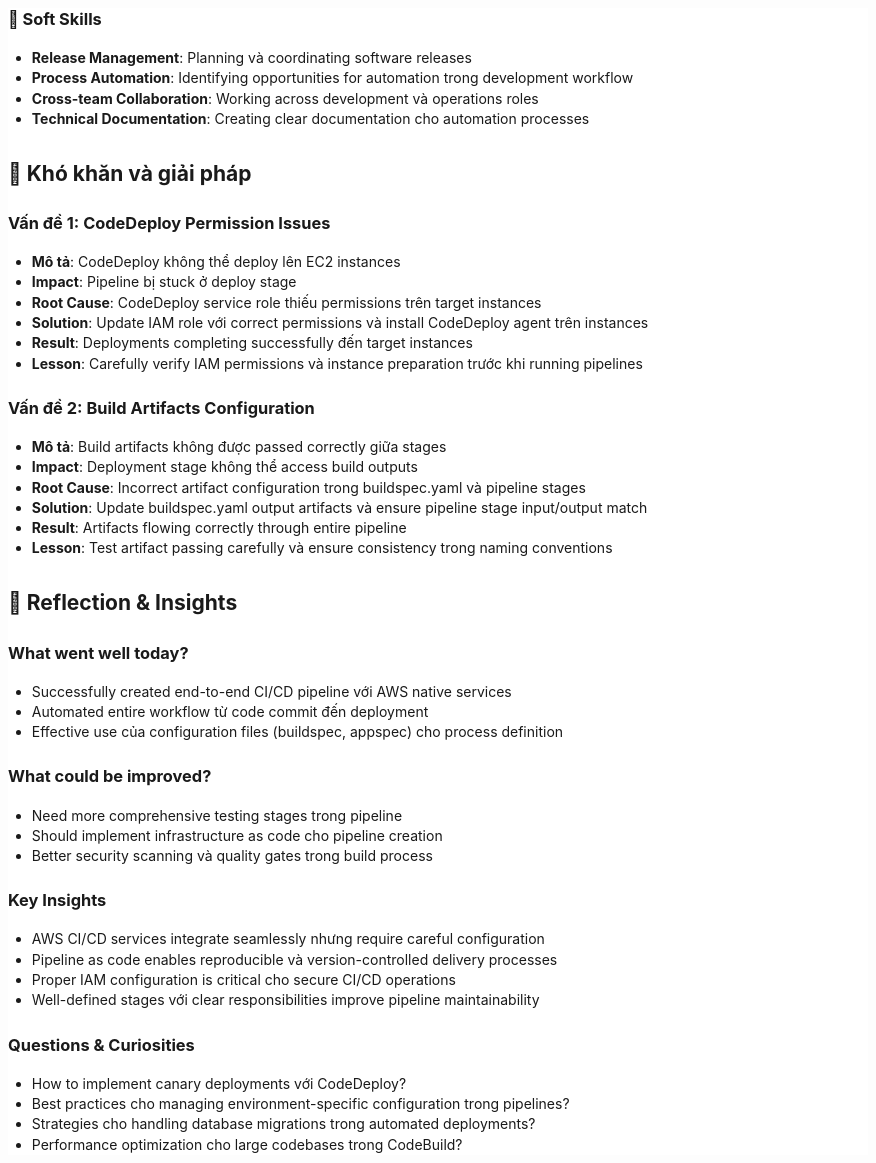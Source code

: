 ### 🤝 Soft Skills
- **Release Management**: Planning và coordinating software releases
- **Process Automation**: Identifying opportunities for automation trong development workflow
- **Cross-team Collaboration**: Working across development và operations roles
- **Technical Documentation**: Creating clear documentation cho automation processes

## 🚧 Khó khăn và giải pháp

### Vấn đề 1: CodeDeploy Permission Issues
- **Mô tả**: CodeDeploy không thể deploy lên EC2 instances
- **Impact**: Pipeline bị stuck ở deploy stage
- **Root Cause**: CodeDeploy service role thiếu permissions trên target instances
- **Solution**: Update IAM role với correct permissions và install CodeDeploy agent trên instances
- **Result**: Deployments completing successfully đến target instances
- **Lesson**: Carefully verify IAM permissions và instance preparation trước khi running pipelines

### Vấn đề 2: Build Artifacts Configuration
- **Mô tả**: Build artifacts không được passed correctly giữa stages
- **Impact**: Deployment stage không thể access build outputs
- **Root Cause**: Incorrect artifact configuration trong buildspec.yaml và pipeline stages
- **Solution**: Update buildspec.yaml output artifacts và ensure pipeline stage input/output match
- **Result**: Artifacts flowing correctly through entire pipeline
- **Lesson**: Test artifact passing carefully và ensure consistency trong naming conventions

## 💭 Reflection & Insights

### What went well today?
- Successfully created end-to-end CI/CD pipeline với AWS native services
- Automated entire workflow từ code commit đến deployment
- Effective use của configuration files (buildspec, appspec) cho process definition

### What could be improved?
- Need more comprehensive testing stages trong pipeline
- Should implement infrastructure as code cho pipeline creation
- Better security scanning và quality gates trong build process

### Key Insights
- AWS CI/CD services integrate seamlessly nhưng require careful configuration
- Pipeline as code enables reproducible và version-controlled delivery processes
- Proper IAM configuration is critical cho secure CI/CD operations
- Well-defined stages với clear responsibilities improve pipeline maintainability

### Questions & Curiosities
- How to implement canary deployments với CodeDeploy?
- Best practices cho managing environment-specific configuration trong pipelines?
- Strategies cho handling database migrations trong automated deployments?
- Performance optimization cho large codebases trong CodeBuild?
